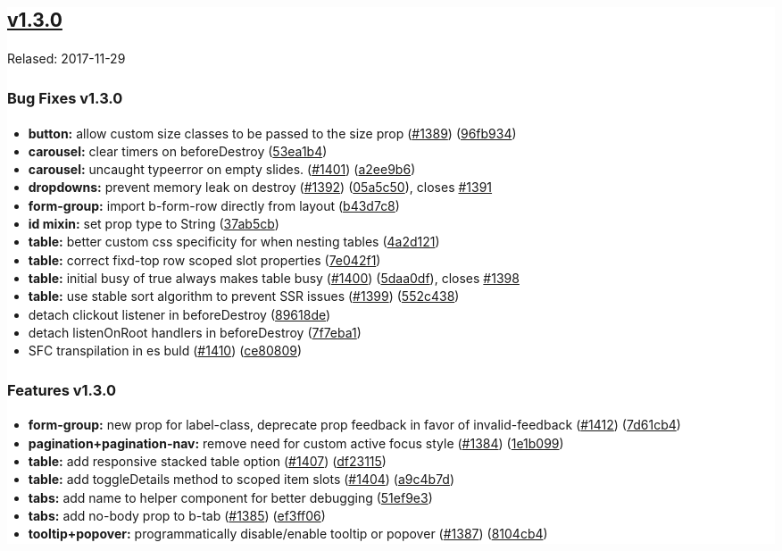 

<a name="1.3.0"></a>
## [v1.3.0](https://github.com/bootstrap-vue/bootstrap-vue/compare/v1.2.0...v1.3.0)
Relased: 2017-11-29

### Bug Fixes v1.3.0

* **button:** allow custom size classes to be passed to the size prop ([#1389](https://github.com/bootstrap-vue/bootstrap-vue/issues/1389)) ([96fb934](https://github.com/bootstrap-vue/bootstrap-vue/commit/96fb934))
* **carousel:** clear timers on beforeDestroy ([53ea1b4](https://github.com/bootstrap-vue/bootstrap-vue/commit/53ea1b4))
* **carousel:** uncaught typeerror on empty slides. ([#1401](https://github.com/bootstrap-vue/bootstrap-vue/issues/1401)) ([a2ee9b6](https://github.com/bootstrap-vue/bootstrap-vue/commit/a2ee9b6))
* **dropdowns:** prevent memory leak on destroy ([#1392](https://github.com/bootstrap-vue/bootstrap-vue/issues/1392)) ([05a5c50](https://github.com/bootstrap-vue/bootstrap-vue/commit/05a5c50)), closes [#1391](https://github.com/bootstrap-vue/bootstrap-vue/issues/1391)
* **form-group:** import b-form-row directly from layout ([b43d7c8](https://github.com/bootstrap-vue/bootstrap-vue/commit/b43d7c8))
* **id mixin:** set prop type to String ([37ab5cb](https://github.com/bootstrap-vue/bootstrap-vue/commit/37ab5cb))
* **table:** better custom css specificity for when nesting tables ([4a2d121](https://github.com/bootstrap-vue/bootstrap-vue/commit/4a2d121))
* **table:** correct fixd-top row scoped slot properties ([7e042f1](https://github.com/bootstrap-vue/bootstrap-vue/commit/7e042f1))
* **table:** initial busy of true always makes table busy ([#1400](https://github.com/bootstrap-vue/bootstrap-vue/issues/1400)) ([5daa0df](https://github.com/bootstrap-vue/bootstrap-vue/commit/5daa0df)), closes [#1398](https://github.com/bootstrap-vue/bootstrap-vue/issues/1398)
* **table:** use stable sort algorithm to prevent SSR issues ([#1399](https://github.com/bootstrap-vue/bootstrap-vue/issues/1399)) ([552c438](https://github.com/bootstrap-vue/bootstrap-vue/commit/552c438))
* detach clickout listener in beforeDestroy ([89618de](https://github.com/bootstrap-vue/bootstrap-vue/commit/89618de))
* detach listenOnRoot handlers in beforeDestroy ([7f7eba1](https://github.com/bootstrap-vue/bootstrap-vue/commit/7f7eba1))
* SFC transpilation in es buld ([#1410](https://github.com/bootstrap-vue/bootstrap-vue/issues/1410)) ([ce80809](https://github.com/bootstrap-vue/bootstrap-vue/commit/ce80809))


### Features v1.3.0

* **form-group:** new prop for label-class, deprecate prop feedback in favor of invalid-feedback ([#1412](https://github.com/bootstrap-vue/bootstrap-vue/issues/1412)) ([7d61cb4](https://github.com/bootstrap-vue/bootstrap-vue/commit/7d61cb4))
* **pagination+pagination-nav:** remove need for custom active focus style ([#1384](https://github.com/bootstrap-vue/bootstrap-vue/issues/1384)) ([1e1b099](https://github.com/bootstrap-vue/bootstrap-vue/commit/1e1b099))
* **table:** add responsive stacked table option ([#1407](https://github.com/bootstrap-vue/bootstrap-vue/issues/1407)) ([df23115](https://github.com/bootstrap-vue/bootstrap-vue/commit/df23115))
* **table:** add toggleDetails method to scoped item slots ([#1404](https://github.com/bootstrap-vue/bootstrap-vue/issues/1404)) ([a9c4b7d](https://github.com/bootstrap-vue/bootstrap-vue/commit/a9c4b7d))
* **tabs:** add name to helper component for better debugging ([51ef9e3](https://github.com/bootstrap-vue/bootstrap-vue/commit/51ef9e3))
* **tabs:** add no-body prop to b-tab ([#1385](https://github.com/bootstrap-vue/bootstrap-vue/issues/1385)) ([ef3ff06](https://github.com/bootstrap-vue/bootstrap-vue/commit/ef3ff06))
* **tooltip+popover:** programmatically disable/enable tooltip or popover ([#1387](https://github.com/bootstrap-vue/bootstrap-vue/issues/1387)) ([8104cb4](https://github.com/bootstrap-vue/bootstrap-vue/commit/8104cb4))

